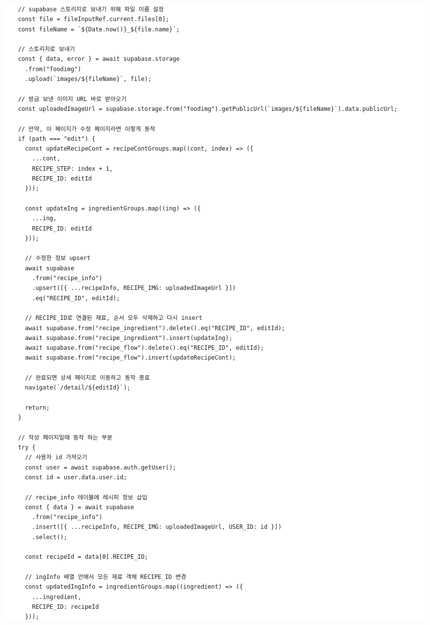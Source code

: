```
    // supabase 스토리지로 보내기 위해 파일 이름 설정
    const file = fileInputRef.current.files[0];
    const fileName = `${Date.now()}_${file.name}`;

    // 스토리지로 보내기
    const { data, error } = await supabase.storage
      .from("foodimg")
      .upload(`images/${fileName}`, file);

    // 방금 보낸 이미지 URL 바로 받아오기
    const uploadedImageUrl = supabase.storage.from("foodimg").getPublicUrl(`images/${fileName}`).data.publicUrl;

    // 만약, 이 페이지가 수정 페이지라면 이렇게 동작
    if (path === "edit") {
      const updateRecipeCont = recipeContGroups.map((cont, index) => ({
        ...cont,
        RECIPE_STEP: index + 1,
        RECIPE_ID: editId
      }));

      const updateIng = ingredientGroups.map((ing) => ({
        ...ing,
        RECIPE_ID: editId
      }));

      // 수정한 정보 upsert
      await supabase
        .from("recipe_info")
        .upsert([{ ...recipeInfo, RECIPE_IMG: uploadedImageUrl }])
        .eq("RECIPE_ID", editId);

      // RECIPE_ID로 연결된 재료, 순서 모두 삭제하고 다시 insert
      await supabase.from("recipe_ingredient").delete().eq("RECIPE_ID", editId);
      await supabase.from("recipe_ingredient").insert(updateIng);
      await supabase.from("recipe_flow").delete().eq("RECIPE_ID", editId);
      await supabase.from("recipe_flow").insert(updateRecipeCont);

      // 완료되면 상세 페이지로 이동하고 동작 종료
      navigate(`/detail/${editId}`);

      return;
    }

    // 작성 페이지일때 동작 하는 부분
    try {
      // 사용자 id 가져오기
      const user = await supabase.auth.getUser();
      const id = user.data.user.id;

      // recipe_info 테이블에 레시피 정보 삽입
      const { data } = await supabase
        .from("recipe_info")
        .insert([{ ...recipeInfo, RECIPE_IMG: uploadedImageUrl, USER_ID: id }])
        .select();

      const recipeId = data[0].RECIPE_ID;

      // ingInfo 배열 안에서 모든 재료 객체 RECIPE_ID 변경
      const updatedIngInfo = ingredientGroups.map((ingredient) => ({
        ...ingredient,
        RECIPE_ID: recipeId
      }));
```